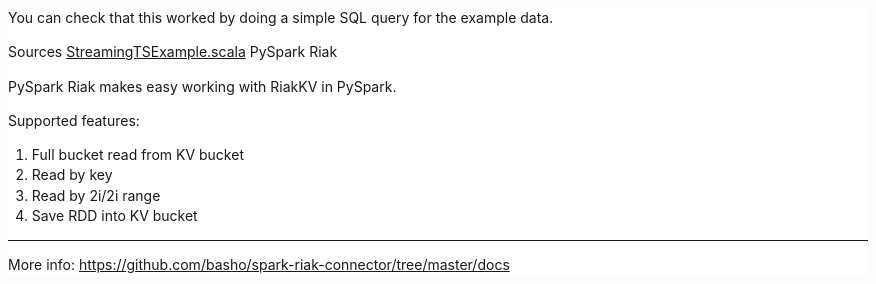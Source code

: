 You can check that this worked by doing a simple SQL query for the example data. 

Sources [StreamingTSExample.scala](./src/main/scala/com/basho/riak/spark/examples/streaming/StreamingTSExample.scala)
PySpark Riak

PySpark Riak makes easy working with RiakKV in PySpark.

Supported features:
1. Full bucket read from KV bucket
2. Read by key
3. Read by 2i/2i range
4. Save RDD into KV bucket
----
More info: https://github.com/basho/spark-riak-connector/tree/master/docs